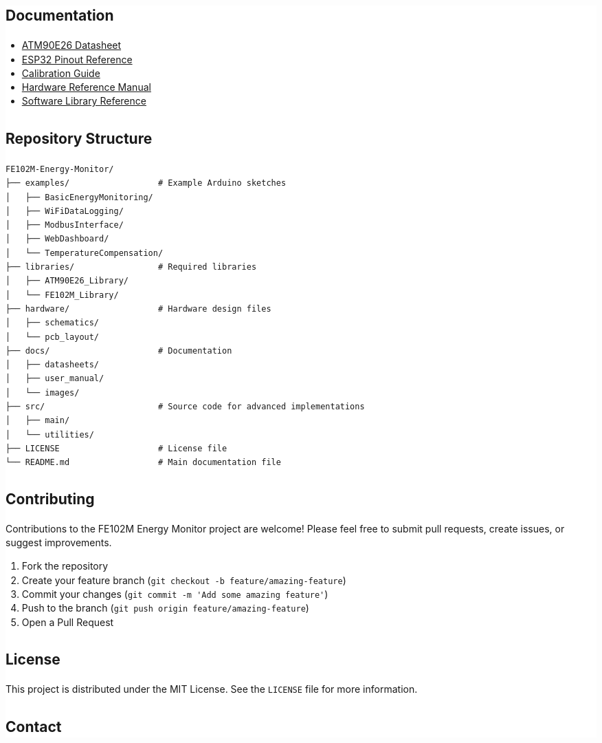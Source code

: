 ## Documentation

- [ATM90E26 Datasheet](./docs/ATM90E26_Datasheet.pdf)
- [ESP32 Pinout Reference](./docs/ESP32_Pinout.pdf)
- [Calibration Guide](./docs/Calibration_Guide.md)
- [Hardware Reference Manual](./docs/Hardware_Reference_Manual.md)
- [Software Library Reference](./docs/Software_Library_Reference.md)

## Repository Structure

```
FE102M-Energy-Monitor/
├── examples/                  # Example Arduino sketches
│   ├── BasicEnergyMonitoring/
│   ├── WiFiDataLogging/
│   ├── ModbusInterface/
│   ├── WebDashboard/
│   └── TemperatureCompensation/
├── libraries/                 # Required libraries
│   ├── ATM90E26_Library/
│   └── FE102M_Library/
├── hardware/                  # Hardware design files
│   ├── schematics/
│   └── pcb_layout/
├── docs/                      # Documentation
│   ├── datasheets/
│   ├── user_manual/
│   └── images/
├── src/                       # Source code for advanced implementations
│   ├── main/
│   └── utilities/
├── LICENSE                    # License file
└── README.md                  # Main documentation file
```

## Contributing

Contributions to the FE102M Energy Monitor project are welcome! Please feel free to submit pull requests, create issues, or suggest improvements.

1. Fork the repository
2. Create your feature branch (`git checkout -b feature/amazing-feature`)
3. Commit your changes (`git commit -m 'Add some amazing feature'`)
4. Push to the branch (`git push origin feature/amazing-feature`)
5. Open a Pull Request

## License

This project is distributed under the MIT License. See the `LICENSE` file for more information.

## Contact
